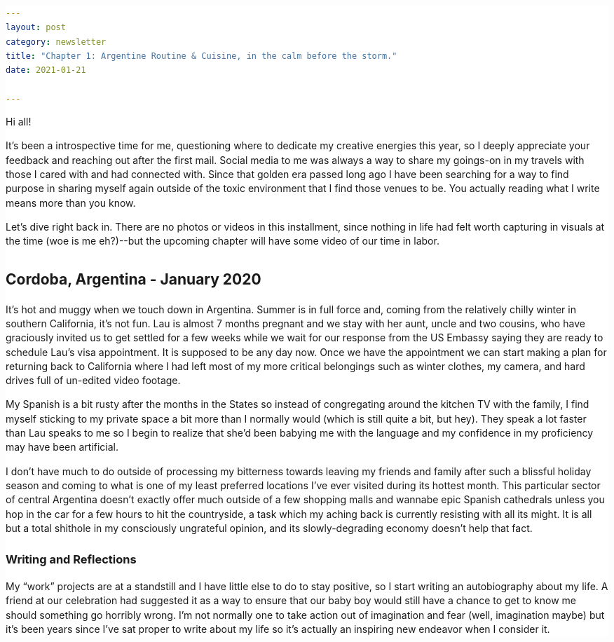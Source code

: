 ```yaml
---
layout: post
category: newsletter
title: "Chapter 1: Argentine Routine & Cuisine, in the calm before the storm."
date: 2021-01-21

---
```

Hi all!

It’s been a introspective time for me, questioning where to dedicate my creative energies this year, so I deeply appreciate your feedback and reaching out after the first mail. Social media to me was always a way to share my goings-on in my travels with those I cared with and had connected with. Since that golden era passed long ago I have been searching for a way to find purpose in sharing myself again outside of the toxic environment that I find those venues to be. You actually reading what I write means more than you know.

Let’s dive right back in. There are no photos or videos in this installment, since nothing in life had felt worth capturing in visuals at the time (woe is me eh?)--but the upcoming chapter will have some video of our time in labor.

## Cordoba, Argentina - January 2020
It’s hot and muggy when we touch down in Argentina. Summer is in full force and, coming from the relatively chilly winter in southern California, it’s not fun. Lau is almost 7 months pregnant and we stay with her aunt, uncle and two cousins, who have graciously invited us to get settled for a few weeks while we wait for our response from the US Embassy saying they are ready to schedule Lau’s visa appointment. It is supposed to be any day now. Once we have the appointment we can start making a plan for returning back to California where I had left most of my more critical belongings such as winter clothes, my camera, and hard drives full of un-edited video footage.

My Spanish is a bit rusty after the months in the States so instead of congregating around the kitchen TV with the family, I find myself sticking to my private space a bit more than I normally would (which is still quite a bit, but hey). They speak a lot faster than Lau speaks to me so I begin to realize that she’d been babying me with the language and my confidence in my proficiency may have been artificial.

I don’t have much to do outside of processing my bitterness towards leaving my friends and family after such a blissful holiday season and coming to what is one of my least preferred locations I’ve ever visited during its hottest month. This particular sector of central Argentina doesn’t exactly offer much outside of a few shopping malls and wannabe epic Spanish cathedrals unless you hop in the car for a few hours to hit the countryside, a task which my aching back is currently resisting with all its might. It is all but a total shithole in my consciously ungrateful opinion, and its slowly-degrading economy doesn’t help that fact.

### Writing and Reflections
My “work” projects are at a standstill and I have little else to do to stay positive, so I start writing an autobiography about my life. A friend at our celebration had suggested it as a way to ensure that our baby boy would still have a chance to get to know me should something go horribly wrong. I’m not normally one to take action out of imagination and fear (well, imagination maybe) but it’s been years since I’ve sat proper to write about my life so it’s actually an inspiring new endeavor when I consider it.

